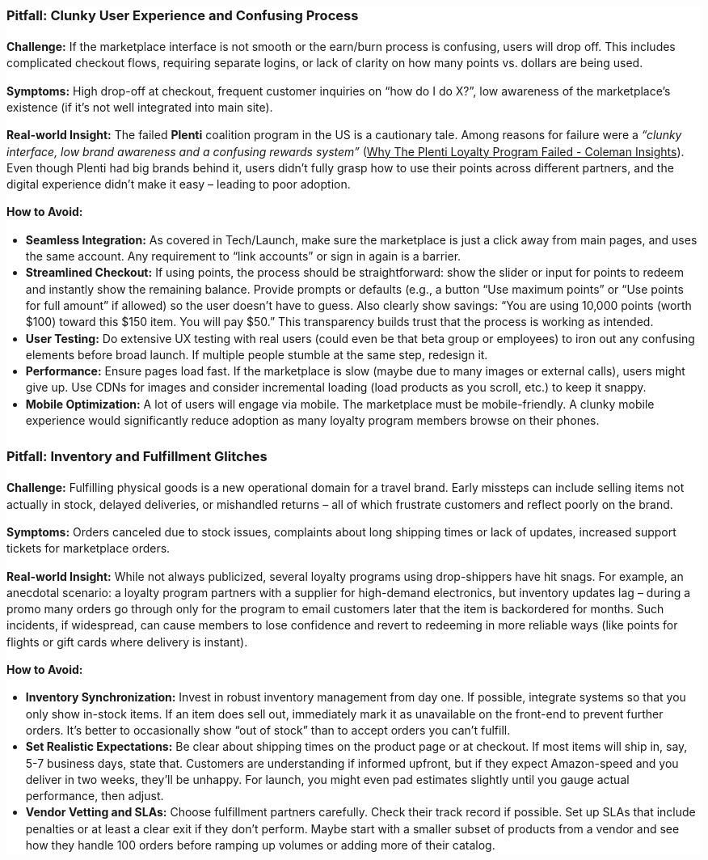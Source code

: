 ### Pitfall: Clunky User Experience and Confusing Process  
**Challenge:** If the marketplace interface is not smooth or the earn/burn process is confusing, users will drop off. This includes complicated checkout flows, requiring separate logins, or lack of clarity on how many points vs. dollars are being used.

**Symptoms:** High drop-off at checkout, frequent customer inquiries on “how do I do X?”, low awareness of the marketplace’s existence (if it’s not well integrated into main site).

**Real-world Insight:** The failed **Plenti** coalition program in the US is a cautionary tale. Among reasons for failure were a *“clunky interface, low brand awareness and a confusing rewards system”* ([Why The Plenti Loyalty Program Failed - Coleman Insights](https://colemaninsights.com/coleman-insights-blog/why-the-plenti-loyalty-program-failed#:~:text=Insights%20colemaninsights,and%20a%20confusing%20rewards%20system)). Even though Plenti had big brands behind it, users didn’t fully grasp how to use their points across different partners, and the digital experience didn’t make it easy – leading to poor adoption.

**How to Avoid:**  
- **Seamless Integration:** As covered in Tech/Launch, make sure the marketplace is just a click away from main pages, and uses the same account. Any requirement to “link accounts” or sign in again is a barrier.  
- **Streamlined Checkout:** If using points, the process should be straightforward: show the slider or input for points to redeem and instantly show the remaining balance. Provide prompts or defaults (e.g., a button “Use maximum points” or “Use points for full amount” if allowed) so the user doesn’t have to guess. Also clearly show savings: “You are using 10,000 points (worth $100) toward this $150 item. You will pay $50.” This transparency builds trust that the process is working as intended.  
- **User Testing:** Do extensive UX testing with real users (could even be that beta group or employees) to iron out any confusing elements before broad launch. If multiple people stumble at the same step, redesign it.  
- **Performance:** Ensure pages load fast. If the marketplace is slow (maybe due to many images or external calls), users might give up. Use CDNs for images and consider incremental loading (load products as you scroll, etc.) to keep it snappy.  
- **Mobile Optimization:** A lot of users will engage via mobile. The marketplace must be mobile-friendly. A clunky mobile experience would significantly reduce adoption as many loyalty program members browse on their phones.

### Pitfall: Inventory and Fulfillment Glitches  
**Challenge:** Fulfilling physical goods is a new operational domain for a travel brand. Early missteps can include selling items not actually in stock, delayed deliveries, or mishandled returns – all of which frustrate customers and reflect poorly on the brand.

**Symptoms:** Orders canceled due to stock issues, complaints about long shipping times or lack of updates, increased support tickets for marketplace orders.

**Real-world Insight:** While not always publicized, several loyalty programs using drop-shippers have hit snags. For example, an anecdotal scenario: a loyalty program partners with a supplier for high-demand electronics, but inventory updates lag – during a promo many orders go through only for the program to email customers later that the item is backordered for months. Such incidents, if widespread, can cause members to lose confidence and revert to redeeming in more reliable ways (like points for flights or gift cards where delivery is instant).

**How to Avoid:**  
- **Inventory Synchronization:** Invest in robust inventory management from day one. If possible, integrate systems so that you only show in-stock items. If an item does sell out, immediately mark it as unavailable on the front-end to prevent further orders. It’s better to occasionally show “out of stock” than to accept orders you can’t fulfill.  
- **Set Realistic Expectations:** Be clear about shipping times on the product page or at checkout. If most items will ship in, say, 5-7 business days, state that. Customers are understanding if informed upfront, but if they expect Amazon-speed and you deliver in two weeks, they’ll be unhappy. For launch, you might even pad estimates slightly until you gauge actual performance, then adjust.  
- **Vendor Vetting and SLAs:** Choose fulfillment partners carefully. Check their track record if possible. Set up SLAs that include penalties or at least a clear exit if they don’t perform. Maybe start with a smaller subset of products from a vendor and see how they handle 100 orders before ramping up volumes or adding more of their catalog.  